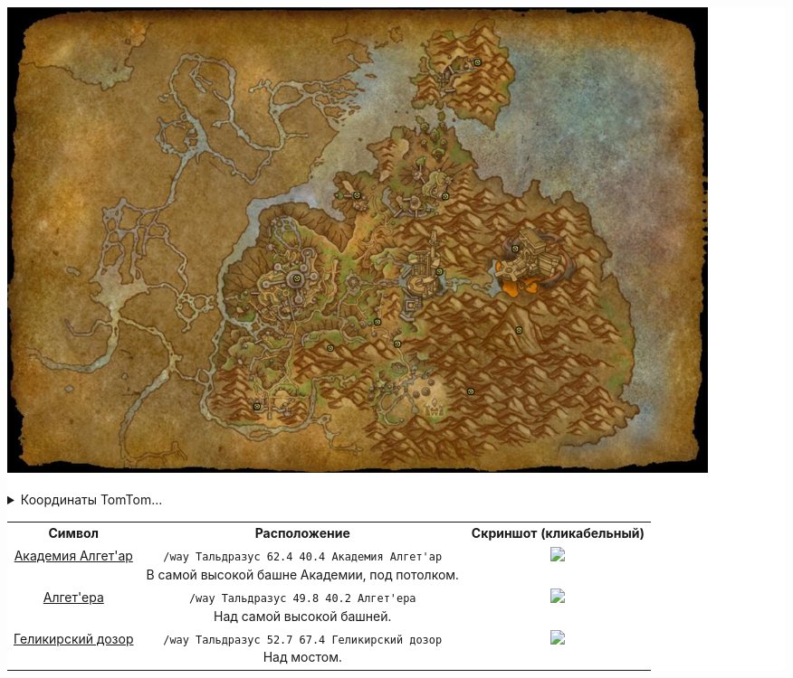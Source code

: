 <a href="https://www.wowhead.com/ru/maps?data=13647:624404498402527574556721355855460730660823729692615566587381724517670117"><img src="https://github.com/MagicalCow/TrinkIT-News/blob/main/Assets/Guides/Dragonflight-Dragonriding-Guide-11.jpg?raw=true" width="90%"></a><br>
</p>

<details><summary>Координаты TomTom...</summary></details>

<table class="grid">
	<tbody>
		<tr>
			<td style="text-align: center;"><b>Символ</b></td>
			<td style="text-align: center;"><b>Расположение</b></td>
			<td style="text-align: center;"><b>Скриншот (кликабельный)</b></td>
		</tr>
		<tr>
			<td style="text-align: center;"><a href="https://www.wowhead.com/ru/achievement=16104"> Академия Алгет'ар</a></td>
			<td style="text-align: center;"><code>/way Тальдразус 62.4 40.4 Академия Алгет'ар</code><br>В самой высокой башне Академии, под потолком.</td>
			<td style="text-align: center;"><a href="https://wow.zamimg.com/uploads/screenshots/normal/1078298.jpg"><img src="https://wow.zamimg.com/uploads/screenshots/normal/1078298.jpg" width="200" /> </a></td>
		</tr>
		<tr>
			<td style="text-align: center;"><a href="https://www.wowhead.com/ru/achievement=16102"> Алгет'ера</a></td>
			<td style="text-align: center;"><code>/way Тальдразус 49.8 40.2 Алгет'ера</code><br>Над самой высокой башней.</td>
			<td style="text-align: center;"><a href="https://wow.zamimg.com/uploads/screenshots/normal/1078299.jpg"><img src="https://wow.zamimg.com/uploads/screenshots/normal/1078299.jpg" width="200" /> </a></td>
		</tr>
		<tr>
			<td style="text-align: center;"><a href="https://www.wowhead.com/ru/achievement=16666"> Геликирский дозор</a></td>
			<td style="text-align: center;"><code>/way Тальдразус 52.7 67.4 Геликирский дозор</code><br>Над мостом.</td>
			<td style="text-align: center;"><a href="https://wow.zamimg.com/uploads/screenshots/normal/1079534.jpg"><img src="https://wow.zamimg.com/uploads/screenshots/normal/1079534.jpg" width="200" /> </a></td>
		</tr>
		<tr>
